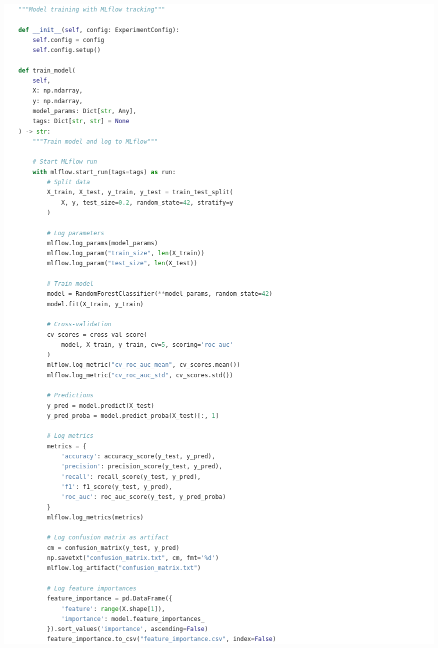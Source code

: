 ```python
    """Model training with MLflow tracking"""

    def __init__(self, config: ExperimentConfig):
        self.config = config
        self.config.setup()

    def train_model(
        self,
        X: np.ndarray,
        y: np.ndarray,
        model_params: Dict[str, Any],
        tags: Dict[str, str] = None
    ) -> str:
        """Train model and log to MLflow"""

        # Start MLflow run
        with mlflow.start_run(tags=tags) as run:
            # Split data
            X_train, X_test, y_train, y_test = train_test_split(
                X, y, test_size=0.2, random_state=42, stratify=y
            )

            # Log parameters
            mlflow.log_params(model_params)
            mlflow.log_param("train_size", len(X_train))
            mlflow.log_param("test_size", len(X_test))

            # Train model
            model = RandomForestClassifier(**model_params, random_state=42)
            model.fit(X_train, y_train)

            # Cross-validation
            cv_scores = cross_val_score(
                model, X_train, y_train, cv=5, scoring='roc_auc'
            )
            mlflow.log_metric("cv_roc_auc_mean", cv_scores.mean())
            mlflow.log_metric("cv_roc_auc_std", cv_scores.std())

            # Predictions
            y_pred = model.predict(X_test)
            y_pred_proba = model.predict_proba(X_test)[:, 1]

            # Log metrics
            metrics = {
                'accuracy': accuracy_score(y_test, y_pred),
                'precision': precision_score(y_test, y_pred),
                'recall': recall_score(y_test, y_pred),
                'f1': f1_score(y_test, y_pred),
                'roc_auc': roc_auc_score(y_test, y_pred_proba)
            }
            mlflow.log_metrics(metrics)

            # Log confusion matrix as artifact
            cm = confusion_matrix(y_test, y_pred)
            np.savetxt("confusion_matrix.txt", cm, fmt='%d')
            mlflow.log_artifact("confusion_matrix.txt")

            # Log feature importances
            feature_importance = pd.DataFrame({
                'feature': range(X.shape[1]),
                'importance': model.feature_importances_
            }).sort_values('importance', ascending=False)
            feature_importance.to_csv("feature_importance.csv", index=False)
```